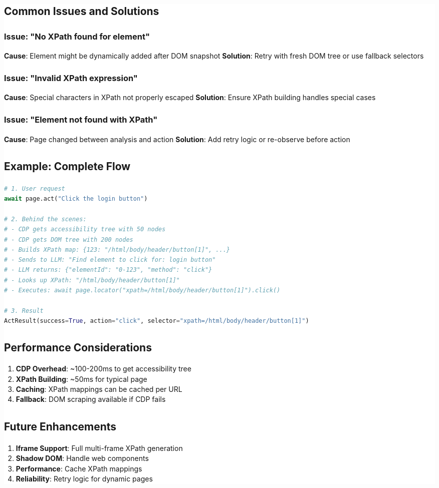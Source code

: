 ## Common Issues and Solutions

### Issue: "No XPath found for element"
**Cause**: Element might be dynamically added after DOM snapshot
**Solution**: Retry with fresh DOM tree or use fallback selectors

### Issue: "Invalid XPath expression"
**Cause**: Special characters in XPath not properly escaped
**Solution**: Ensure XPath building handles special cases

### Issue: "Element not found with XPath"
**Cause**: Page changed between analysis and action
**Solution**: Add retry logic or re-observe before action

## Example: Complete Flow

```python
# 1. User request
await page.act("Click the login button")

# 2. Behind the scenes:
# - CDP gets accessibility tree with 50 nodes
# - CDP gets DOM tree with 200 nodes
# - Builds XPath map: {123: "/html/body/header/button[1]", ...}
# - Sends to LLM: "Find element to click for: login button"
# - LLM returns: {"elementId": "0-123", "method": "click"}
# - Looks up XPath: "/html/body/header/button[1]"
# - Executes: await page.locator("xpath=/html/body/header/button[1]").click()

# 3. Result
ActResult(success=True, action="click", selector="xpath=/html/body/header/button[1]")
```

## Performance Considerations

1. **CDP Overhead**: ~100-200ms to get accessibility tree
2. **XPath Building**: ~50ms for typical page
3. **Caching**: XPath mappings can be cached per URL
4. **Fallback**: DOM scraping available if CDP fails

## Future Enhancements

1. **Iframe Support**: Full multi-frame XPath generation
2. **Shadow DOM**: Handle web components
3. **Performance**: Cache XPath mappings
4. **Reliability**: Retry logic for dynamic pages